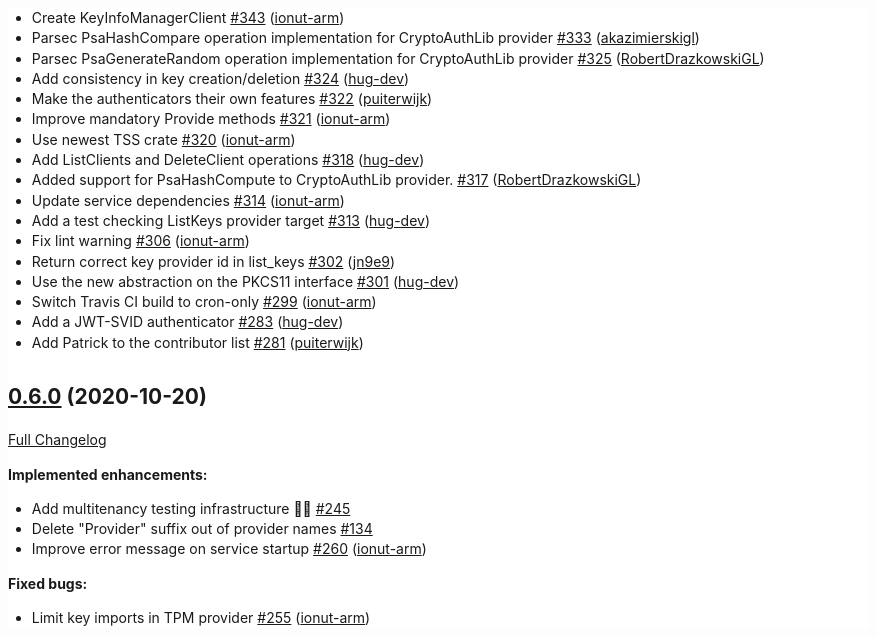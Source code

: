 - Create KeyInfoManagerClient [\#343](https://github.com/parallaxsecond/parsec/pull/343) ([ionut-arm](https://github.com/ionut-arm))
- Parsec PsaHashCompare operation implementation for CryptoAuthLib provider [\#333](https://github.com/parallaxsecond/parsec/pull/333) ([akazimierskigl](https://github.com/akazimierskigl))
- Parsec PsaGenerateRandom operation implementation for CryptoAuthLib provider [\#325](https://github.com/parallaxsecond/parsec/pull/325) ([RobertDrazkowskiGL](https://github.com/RobertDrazkowskiGL))
- Add consistency in key creation/deletion [\#324](https://github.com/parallaxsecond/parsec/pull/324) ([hug-dev](https://github.com/hug-dev))
- Make the authenticators their own features [\#322](https://github.com/parallaxsecond/parsec/pull/322) ([puiterwijk](https://github.com/puiterwijk))
- Improve mandatory Provide methods [\#321](https://github.com/parallaxsecond/parsec/pull/321) ([ionut-arm](https://github.com/ionut-arm))
- Use newest TSS crate [\#320](https://github.com/parallaxsecond/parsec/pull/320) ([ionut-arm](https://github.com/ionut-arm))
- Add ListClients and DeleteClient operations [\#318](https://github.com/parallaxsecond/parsec/pull/318) ([hug-dev](https://github.com/hug-dev))
- Added support for PsaHashCompute to CryptoAuthLib provider. [\#317](https://github.com/parallaxsecond/parsec/pull/317) ([RobertDrazkowskiGL](https://github.com/RobertDrazkowskiGL))
- Update service dependencies [\#314](https://github.com/parallaxsecond/parsec/pull/314) ([ionut-arm](https://github.com/ionut-arm))
- Add a test checking ListKeys provider target [\#313](https://github.com/parallaxsecond/parsec/pull/313) ([hug-dev](https://github.com/hug-dev))
- Fix lint warning [\#306](https://github.com/parallaxsecond/parsec/pull/306) ([ionut-arm](https://github.com/ionut-arm))
- Return correct key provider id in list\_keys [\#302](https://github.com/parallaxsecond/parsec/pull/302) ([jn9e9](https://github.com/jn9e9))
- Use the new abstraction on the PKCS11 interface [\#301](https://github.com/parallaxsecond/parsec/pull/301) ([hug-dev](https://github.com/hug-dev))
- Switch Travis CI build to cron-only [\#299](https://github.com/parallaxsecond/parsec/pull/299) ([ionut-arm](https://github.com/ionut-arm))
- Add a JWT-SVID authenticator [\#283](https://github.com/parallaxsecond/parsec/pull/283) ([hug-dev](https://github.com/hug-dev))
- Add Patrick to the contributor list [\#281](https://github.com/parallaxsecond/parsec/pull/281) ([puiterwijk](https://github.com/puiterwijk))

## [0.6.0](https://github.com/parallaxsecond/parsec/tree/0.6.0) (2020-10-20)

[Full Changelog](https://github.com/parallaxsecond/parsec/compare/0.5.0...0.6.0)

**Implemented enhancements:**

- Add multitenancy testing infrastructure 👩‍🔧 [\#245](https://github.com/parallaxsecond/parsec/issues/245)
- Delete "Provider" suffix out of provider names [\#134](https://github.com/parallaxsecond/parsec/issues/134)
- Improve error message on service startup [\#260](https://github.com/parallaxsecond/parsec/pull/260) ([ionut-arm](https://github.com/ionut-arm))

**Fixed bugs:**

- Limit key imports in TPM provider [\#255](https://github.com/parallaxsecond/parsec/pull/255) ([ionut-arm](https://github.com/ionut-arm))
